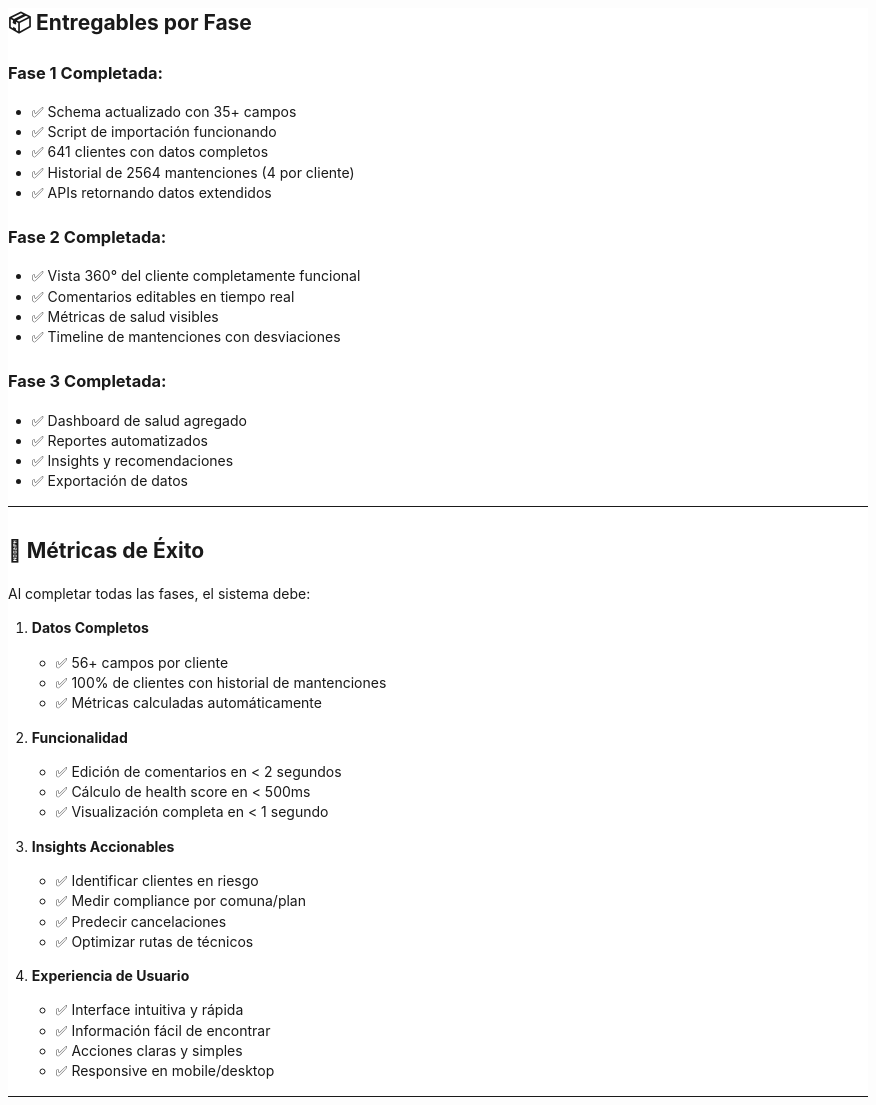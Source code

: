 
## 📦 Entregables por Fase

### Fase 1 Completada:
- ✅ Schema actualizado con 35+ campos
- ✅ Script de importación funcionando
- ✅ 641 clientes con datos completos
- ✅ Historial de 2564 mantenciones (4 por cliente)
- ✅ APIs retornando datos extendidos

### Fase 2 Completada:
- ✅ Vista 360° del cliente completamente funcional
- ✅ Comentarios editables en tiempo real
- ✅ Métricas de salud visibles
- ✅ Timeline de mantenciones con desviaciones

### Fase 3 Completada:
- ✅ Dashboard de salud agregado
- ✅ Reportes automatizados
- ✅ Insights y recomendaciones
- ✅ Exportación de datos

---

## 🎯 Métricas de Éxito

Al completar todas las fases, el sistema debe:

1. **Datos Completos**
   - ✅ 56+ campos por cliente
   - ✅ 100% de clientes con historial de mantenciones
   - ✅ Métricas calculadas automáticamente

2. **Funcionalidad**
   - ✅ Edición de comentarios en < 2 segundos
   - ✅ Cálculo de health score en < 500ms
   - ✅ Visualización completa en < 1 segundo

3. **Insights Accionables**
   - ✅ Identificar clientes en riesgo
   - ✅ Medir compliance por comuna/plan
   - ✅ Predecir cancelaciones
   - ✅ Optimizar rutas de técnicos

4. **Experiencia de Usuario**
   - ✅ Interface intuitiva y rápida
   - ✅ Información fácil de encontrar
   - ✅ Acciones claras y simples
   - ✅ Responsive en mobile/desktop

---
